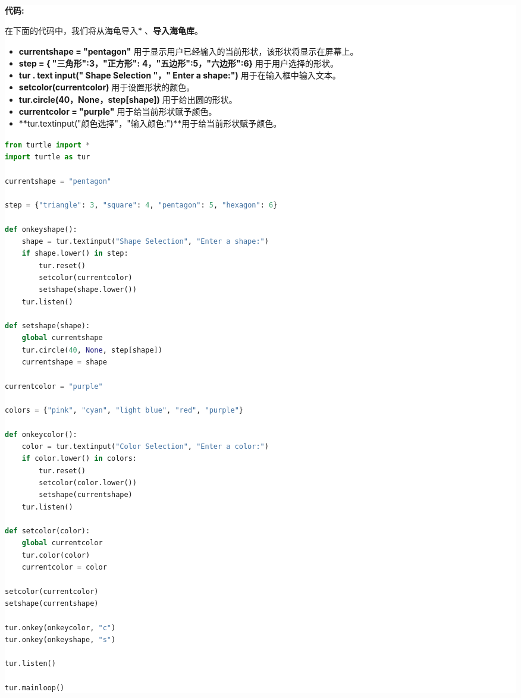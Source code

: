 **代码:**

在下面的代码中，我们将从海龟导入* 、**导入海龟库**。

*   **currentshape = "pentagon"** 用于显示用户已经输入的当前形状，该形状将显示在屏幕上。
*   **step = { "三角形":3，"正方形":** **4，"五边形":5，"六边形":6}** 用于用户选择的形状。
*   **tur . text input(" Shape Selection "，" Enter a shape:")** 用于在输入框中输入文本。
*   **setcolor(currentcolor)** 用于设置形状的颜色。
*   **tur.circle(40，None，step[shape])** 用于给出圆的形状。
*   **currentcolor = "purple"** 用于给当前形状赋予颜色。
*   **tur.textinput("颜色选择"，"输入颜色:")**用于给当前形状赋予颜色。

```py
from turtle import *
import turtle as tur

currentshape = "pentagon"

step = {"triangle": 3, "square": 4, "pentagon": 5, "hexagon": 6}

def onkeyshape():
    shape = tur.textinput("Shape Selection", "Enter a shape:")
    if shape.lower() in step:
        tur.reset()
        setcolor(currentcolor)
        setshape(shape.lower())
    tur.listen()  

def setshape(shape):
    global currentshape
    tur.circle(40, None, step[shape])
    currentshape = shape

currentcolor = "purple"

colors = {"pink", "cyan", "light blue", "red", "purple"}

def onkeycolor():
    color = tur.textinput("Color Selection", "Enter a color:")
    if color.lower() in colors:
        tur.reset()
        setcolor(color.lower())
        setshape(currentshape)
    tur.listen()  

def setcolor(color):
    global currentcolor
    tur.color(color)
    currentcolor = color

setcolor(currentcolor)
setshape(currentshape)

tur.onkey(onkeycolor, "c")
tur.onkey(onkeyshape, "s")

tur.listen()

tur.mainloop()
```
